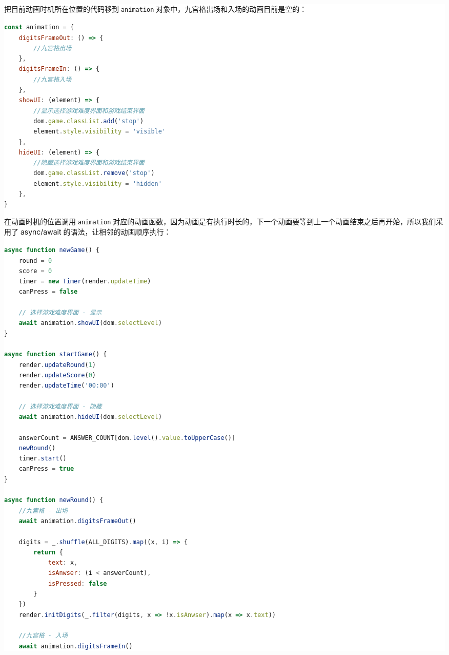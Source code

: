 
把目前动画时机所在位置的代码移到 `animation` 对象中，九宫格出场和入场的动画目前是空的：
```javascript
const animation = {
    digitsFrameOut: () => {
        //九宫格出场
    },
    digitsFrameIn: () => {
        //九宫格入场
    },
    showUI: (element) => {
        //显示选择游戏难度界面和游戏结束界面
        dom.game.classList.add('stop')
        element.style.visibility = 'visible'
    },
    hideUI: (element) => {
        //隐藏选择游戏难度界面和游戏结束界面
        dom.game.classList.remove('stop')
        element.style.visibility = 'hidden'
    },
}
```

在动画时机的位置调用 `animation` 对应的动画函数，因为动画是有执行时长的，下一个动画要等到上一个动画结束之后再开始，所以我们采用了 async/await 的语法，让相邻的动画顺序执行：
```javascript
async function newGame() {
    round = 0
    score = 0
    timer = new Timer(render.updateTime)
    canPress = false

    // 选择游戏难度界面 - 显示
    await animation.showUI(dom.selectLevel)
}

async function startGame() {
    render.updateRound(1)
    render.updateScore(0)
    render.updateTime('00:00')

    // 选择游戏难度界面 - 隐藏
    await animation.hideUI(dom.selectLevel)

    answerCount = ANSWER_COUNT[dom.level().value.toUpperCase()]
    newRound()
    timer.start()
    canPress = true
}

async function newRound() {
    //九宫格 - 出场
    await animation.digitsFrameOut()

    digits = _.shuffle(ALL_DIGITS).map((x, i) => {
        return {
            text: x,
            isAnwser: (i < answerCount),
            isPressed: false
        }
    })
    render.initDigits(_.filter(digits, x => !x.isAnwser).map(x => x.text))

    //九宫格 - 入场
    await animation.digitsFrameIn()

```